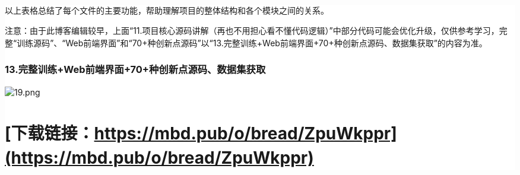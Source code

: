 以上表格总结了每个文件的主要功能，帮助理解项目的整体结构和各个模块之间的关系。

注意：由于此博客编辑较早，上面“11.项目核心源码讲解（再也不用担心看不懂代码逻辑）”中部分代码可能会优化升级，仅供参考学习，完整“训练源码”、“Web前端界面”和“70+种创新点源码”以“13.完整训练+Web前端界面+70+种创新点源码、数据集获取”的内容为准。

### 13.完整训练+Web前端界面+70+种创新点源码、数据集获取

![19.png](19.png)


# [下载链接：https://mbd.pub/o/bread/ZpuWkppr](https://mbd.pub/o/bread/ZpuWkppr)